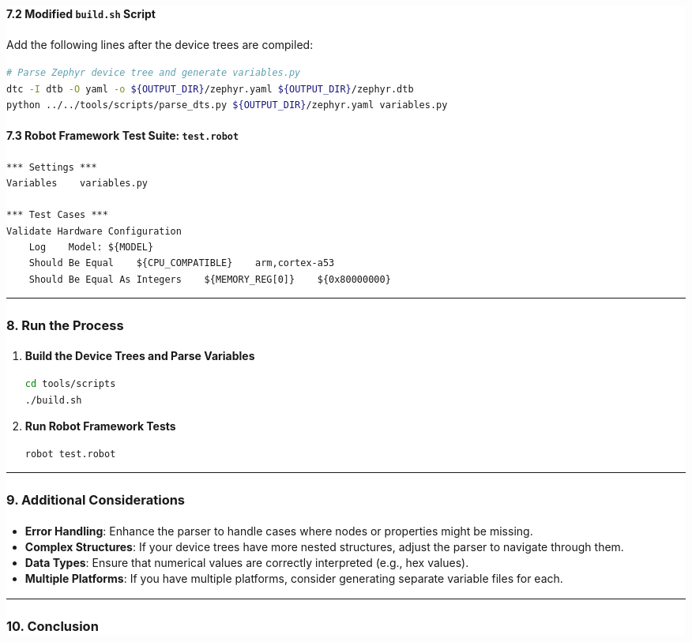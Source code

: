 #### **7.2 Modified `build.sh` Script**

Add the following lines after the device trees are compiled:

```bash
# Parse Zephyr device tree and generate variables.py
dtc -I dtb -O yaml -o ${OUTPUT_DIR}/zephyr.yaml ${OUTPUT_DIR}/zephyr.dtb
python ../../tools/scripts/parse_dts.py ${OUTPUT_DIR}/zephyr.yaml variables.py
```

#### **7.3 Robot Framework Test Suite: `test.robot`**

```robot
*** Settings ***
Variables    variables.py

*** Test Cases ***
Validate Hardware Configuration
    Log    Model: ${MODEL}
    Should Be Equal    ${CPU_COMPATIBLE}    arm,cortex-a53
    Should Be Equal As Integers    ${MEMORY_REG[0]}    ${0x80000000}
```

---

### **8. Run the Process**

1. **Build the Device Trees and Parse Variables**

   ```bash
   cd tools/scripts
   ./build.sh
   ```

2. **Run Robot Framework Tests**

   ```bash
   robot test.robot
   ```

---

### **9. Additional Considerations**

- **Error Handling**: Enhance the parser to handle cases where nodes or properties might be missing.
- **Complex Structures**: If your device trees have more nested structures, adjust the parser to navigate through them.
- **Data Types**: Ensure that numerical values are correctly interpreted (e.g., hex values).
- **Multiple Platforms**: If you have multiple platforms, consider generating separate variable files for each.

---

### **10. Conclusion**
